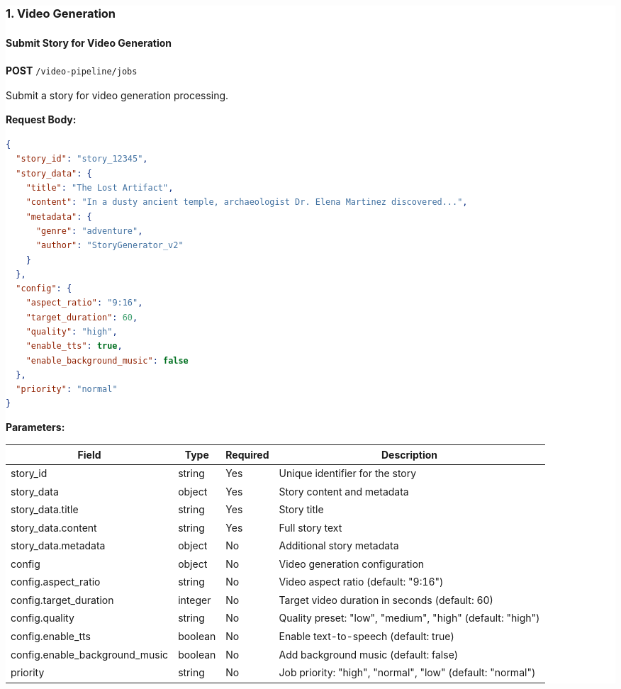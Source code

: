 ### 1. Video Generation

#### Submit Story for Video Generation

**POST** `/video-pipeline/jobs`

Submit a story for video generation processing.

**Request Body:**

```json
{
  "story_id": "story_12345",
  "story_data": {
    "title": "The Lost Artifact",
    "content": "In a dusty ancient temple, archaeologist Dr. Elena Martinez discovered...",
    "metadata": {
      "genre": "adventure",
      "author": "StoryGenerator_v2"
    }
  },
  "config": {
    "aspect_ratio": "9:16",
    "target_duration": 60,
    "quality": "high",
    "enable_tts": true,
    "enable_background_music": false
  },
  "priority": "normal"
}
```

**Parameters:**

| Field | Type | Required | Description |
|-------|------|----------|-------------|
| story_id | string | Yes | Unique identifier for the story |
| story_data | object | Yes | Story content and metadata |
| story_data.title | string | Yes | Story title |
| story_data.content | string | Yes | Full story text |
| story_data.metadata | object | No | Additional story metadata |
| config | object | No | Video generation configuration |
| config.aspect_ratio | string | No | Video aspect ratio (default: "9:16") |
| config.target_duration | integer | No | Target video duration in seconds (default: 60) |
| config.quality | string | No | Quality preset: "low", "medium", "high" (default: "high") |
| config.enable_tts | boolean | No | Enable text-to-speech (default: true) |
| config.enable_background_music | boolean | No | Add background music (default: false) |
| priority | string | No | Job priority: "high", "normal", "low" (default: "normal") |
